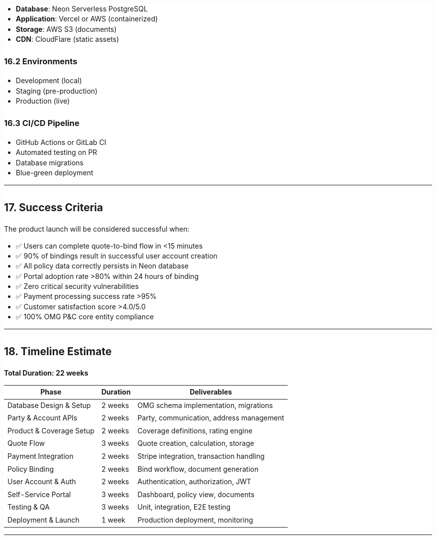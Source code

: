- **Database**: Neon Serverless PostgreSQL
- **Application**: Vercel or AWS (containerized)
- **Storage**: AWS S3 (documents)
- **CDN**: CloudFlare (static assets)

### 16.2 Environments

- Development (local)
- Staging (pre-production)
- Production (live)

### 16.3 CI/CD Pipeline

- GitHub Actions or GitLab CI
- Automated testing on PR
- Database migrations
- Blue-green deployment

---

## 17. Success Criteria

The product launch will be considered successful when:

- ✅ Users can complete quote-to-bind flow in <15 minutes
- ✅ 90% of bindings result in successful user account creation
- ✅ All policy data correctly persists in Neon database
- ✅ Portal adoption rate >80% within 24 hours of binding
- ✅ Zero critical security vulnerabilities
- ✅ Payment processing success rate >95%
- ✅ Customer satisfaction score >4.0/5.0
- ✅ 100% OMG P&C core entity compliance

---

## 18. Timeline Estimate

**Total Duration: 22 weeks**

| Phase | Duration | Deliverables |
|-------|----------|--------------|
| Database Design & Setup | 2 weeks | OMG schema implementation, migrations |
| Party & Account APIs | 2 weeks | Party, communication, address management |
| Product & Coverage Setup | 2 weeks | Coverage definitions, rating engine |
| Quote Flow | 3 weeks | Quote creation, calculation, storage |
| Payment Integration | 2 weeks | Stripe integration, transaction handling |
| Policy Binding | 2 weeks | Bind workflow, document generation |
| User Account & Auth | 2 weeks | Authentication, authorization, JWT |
| Self-Service Portal | 3 weeks | Dashboard, policy view, documents |
| Testing & QA | 3 weeks | Unit, integration, E2E testing |
| Deployment & Launch | 1 week | Production deployment, monitoring |

---